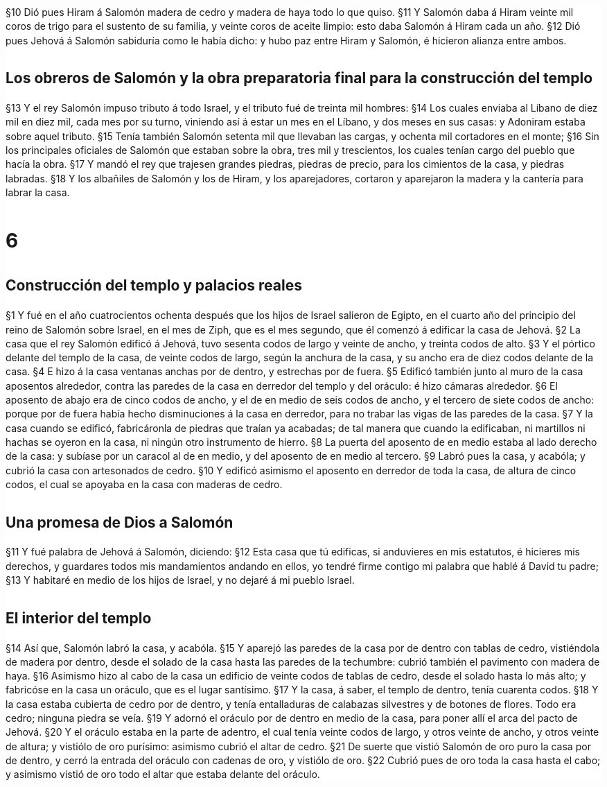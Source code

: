 §10 Dió pues Hiram á Salomón madera de cedro y madera de haya todo lo que quiso. §11 Y Salomón daba á Hiram veinte mil coros de trigo para el sustento de su familia, y veinte coros de aceite limpio: esto daba Salomón á Hiram cada un año. §12 Dió pues Jehová á Salomón sabiduría como le había dicho: y hubo paz entre Hiram y Salomón, é hicieron alianza entre ambos.

## Los obreros de Salomón y la obra preparatoria final para la construcción del templo
§13 Y el rey Salomón impuso tributo á todo Israel, y el tributo fué de treinta mil hombres: §14 Los cuales enviaba al Líbano de diez mil en diez mil, cada mes por su turno, viniendo así á estar un mes en el Líbano, y dos meses en sus casas: y Adoniram estaba sobre aquel tributo. §15 Tenía también Salomón setenta mil que llevaban las cargas, y ochenta mil cortadores en el monte; §16 Sin los principales oficiales de Salomón que estaban sobre la obra, tres mil y trescientos, los cuales tenían cargo del pueblo que hacía la obra. §17 Y mandó el rey que trajesen grandes piedras, piedras de precio, para los cimientos de la casa, y piedras labradas. §18 Y los albañiles de Salomón y los de Hiram, y los aparejadores, cortaron y aparejaron la madera y la cantería para labrar la casa. 

# 6 
## Construcción del templo y palacios reales
§1 Y fué en el año cuatrocientos ochenta después que los hijos de Israel salieron de Egipto, en el cuarto año del principio del reino de Salomón sobre Israel, en el mes de Ziph, que es el mes segundo, que él comenzó á edificar la casa de Jehová. §2 La casa que el rey Salomón edificó á Jehová, tuvo sesenta codos de largo y veinte de ancho, y treinta codos de alto. §3 Y el pórtico delante del templo de la casa, de veinte codos de largo, según la anchura de la casa, y su ancho era de diez codos delante de la casa. §4 E hizo á la casa ventanas anchas por de dentro, y estrechas por de fuera. §5 Edificó también junto al muro de la casa aposentos alrededor, contra las paredes de la casa en derredor del templo y del oráculo: é hizo cámaras alrededor. §6 El aposento de abajo era de cinco codos de ancho, y el de en medio de seis codos de ancho, y el tercero de siete codos de ancho: porque por de fuera había hecho disminuciones á la casa en derredor, para no trabar las vigas de las paredes de la casa. §7 Y la casa cuando se edificó, fabricáronla de piedras que traían ya acabadas; de tal manera que cuando la edificaban, ni martillos ni hachas se oyeron en la casa, ni ningún otro instrumento de hierro. §8 La puerta del aposento de en medio estaba al lado derecho de la casa: y subíase por un caracol al de en medio, y del aposento de en medio al tercero. §9 Labró pues la casa, y acabóla; y cubrió la casa con artesonados de cedro. §10 Y edificó asimismo el aposento en derredor de toda la casa, de altura de cinco codos, el cual se apoyaba en la casa con maderas de cedro.

## Una promesa de Dios a Salomón
§11 Y fué palabra de Jehová á Salomón, diciendo: §12 Esta casa que tú edificas, si anduvieres en mis estatutos, é hicieres mis derechos, y guardares todos mis mandamientos andando en ellos, yo tendré firme contigo mi palabra que hablé á David tu padre; §13 Y habitaré en medio de los hijos de Israel, y no dejaré á mi pueblo Israel.

## El interior del templo
§14 Así que, Salomón labró la casa, y acabóla. §15 Y aparejó las paredes de la casa por de dentro con tablas de cedro, vistiéndola de madera por dentro, desde el solado de la casa hasta las paredes de la techumbre: cubrió también el pavimento con madera de haya. §16 Asimismo hizo al cabo de la casa un edificio de veinte codos de tablas de cedro, desde el solado hasta lo más alto; y fabricóse en la casa un oráculo, que es el lugar santísimo. §17 Y la casa, á saber, el templo de dentro, tenía cuarenta codos. §18 Y la casa estaba cubierta de cedro por de dentro, y tenía entalladuras de calabazas silvestres y de botones de flores. Todo era cedro; ninguna piedra se veía. §19 Y adornó el oráculo por de dentro en medio de la casa, para poner allí el arca del pacto de Jehová. §20 Y el oráculo estaba en la parte de adentro, el cual tenía veinte codos de largo, y otros veinte de ancho, y otros veinte de altura; y vistiólo de oro purísimo: asimismo cubrió el altar de cedro. §21 De suerte que vistió Salomón de oro puro la casa por de dentro, y cerró la entrada del oráculo con cadenas de oro, y vistiólo de oro. §22 Cubrió pues de oro toda la casa hasta el cabo; y asimismo vistió de oro todo el altar que estaba delante del oráculo.
